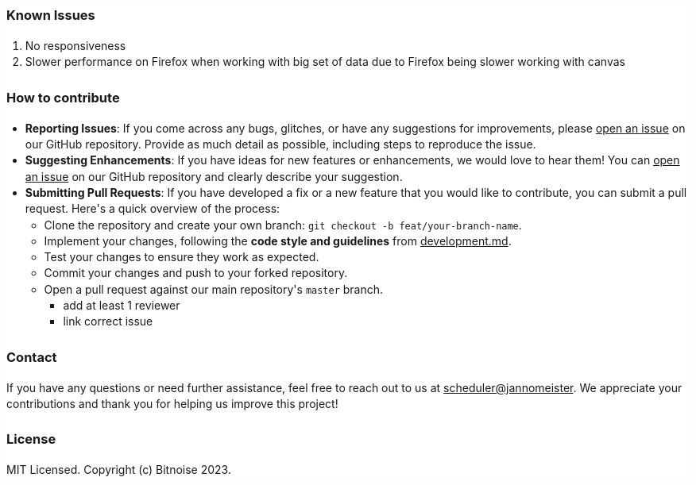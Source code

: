 ### Known Issues

1. No responsiveness
2. Slower performance on Firefox when working with big set of data due to Firefox being slower working with canvas

### How to contribute

- **Reporting Issues**: If you come across any bugs, glitches, or have any suggestions for improvements, please [open an issue](https://github.com/Bitnoise/react-scheduler/issues) on our GitHub repository. Provide as much detail as possible, including steps to reproduce the issue.
- **Suggesting Enhancements**: If you have ideas for new features or enhancements, we would love to hear them! You can [open an issue](https://github.com/Bitnoise/react-scheduler/issues) on our GitHub repository and clearly describe your suggestion.
- **Submitting Pull Requests**: If you have developed a fix or a new feature that you would like to contribute, you can submit a pull request. Here's a quick overview of the process:
  - Clone the repository and create your own branch: `git checkout -b feat/your-branch-name`.
  - Implement your changes, following the **code style and guidelines** from [development.md](development.md).
  - Test your changes to ensure they work as expected.
  - Commit your changes and push to your forked repository.
  - Open a pull request against our main repository's `master` branch.
    - add at least 1 reviewer
    - link correct issue

### Contact

If you have any questions or need further assistance, feel free to reach out to us at [scheduler@jannomeister](mailto:scheduler@jannomeister). We appreciate your contributions and thank you for helping us improve this project!

### License

MIT Licensed. Copyright (c) Bitnoise 2023.
